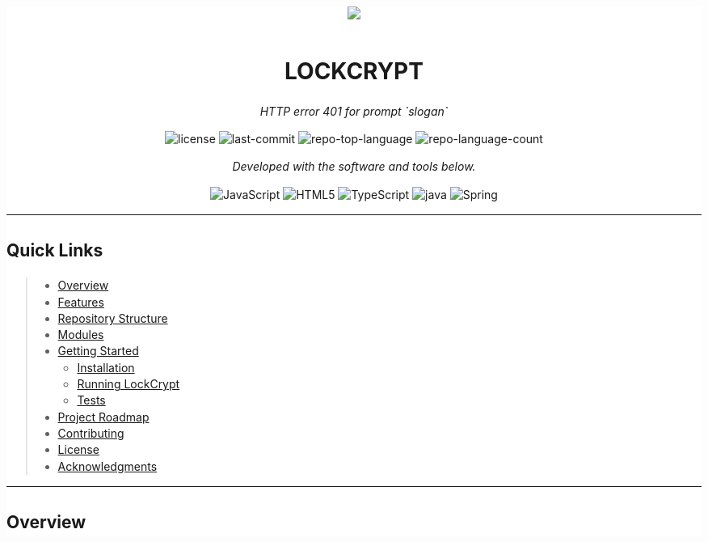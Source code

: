 <p align="center">
  <img src="https://img.icons8.com/external-tal-revivo-regular-tal-revivo/96/external-readme-is-a-easy-to-build-a-developer-hub-that-adapts-to-the-user-logo-regular-tal-revivo.png" width="100" />
</p>
<p align="center">
    <h1 align="center">LOCKCRYPT</h1>
</p>
<p align="center">
    <em>HTTP error 401 for prompt `slogan`</em>
</p>
<p align="center">
	<img src="https://img.shields.io/github/license/payallenka/LockCrypt?style=flat&color=0080ff" alt="license">
	<img src="https://img.shields.io/github/last-commit/payallenka/LockCrypt?style=flat&logo=git&logoColor=white&color=0080ff" alt="last-commit">
	<img src="https://img.shields.io/github/languages/top/payallenka/LockCrypt?style=flat&color=0080ff" alt="repo-top-language">
	<img src="https://img.shields.io/github/languages/count/payallenka/LockCrypt?style=flat&color=0080ff" alt="repo-language-count">
<p>
<p align="center">
		<em>Developed with the software and tools below.</em>
</p>
<p align="center">
	<img src="https://img.shields.io/badge/JavaScript-F7DF1E.svg?style=flat&logo=JavaScript&logoColor=black" alt="JavaScript">
	<img src="https://img.shields.io/badge/HTML5-E34F26.svg?style=flat&logo=HTML5&logoColor=white" alt="HTML5">
	<img src="https://img.shields.io/badge/TypeScript-3178C6.svg?style=flat&logo=TypeScript&logoColor=white" alt="TypeScript">
	<img src="https://img.shields.io/badge/java-%23ED8B00.svg?style=flat&logo=openjdk&logoColor=white" alt="java">
	<img src="https://img.shields.io/badge/Spring-000000.svg?style=flat&logo=Spring&logoColor=white" alt="Spring">
</p>
<hr>

##  Quick Links

> - [ Overview](#-overview)
> - [ Features](#-features)
> - [ Repository Structure](#-repository-structure)
> - [ Modules](#-modules)
> - [ Getting Started](#-getting-started)
>   - [ Installation](#-installation)
>   - [ Running LockCrypt](#-running-LockCrypt)
>   - [ Tests](#-tests)
> - [ Project Roadmap](#-project-roadmap)
> - [ Contributing](#-contributing)
> - [ License](#-license)
> - [ Acknowledgments](#-acknowledgments)

---

##  Overview
